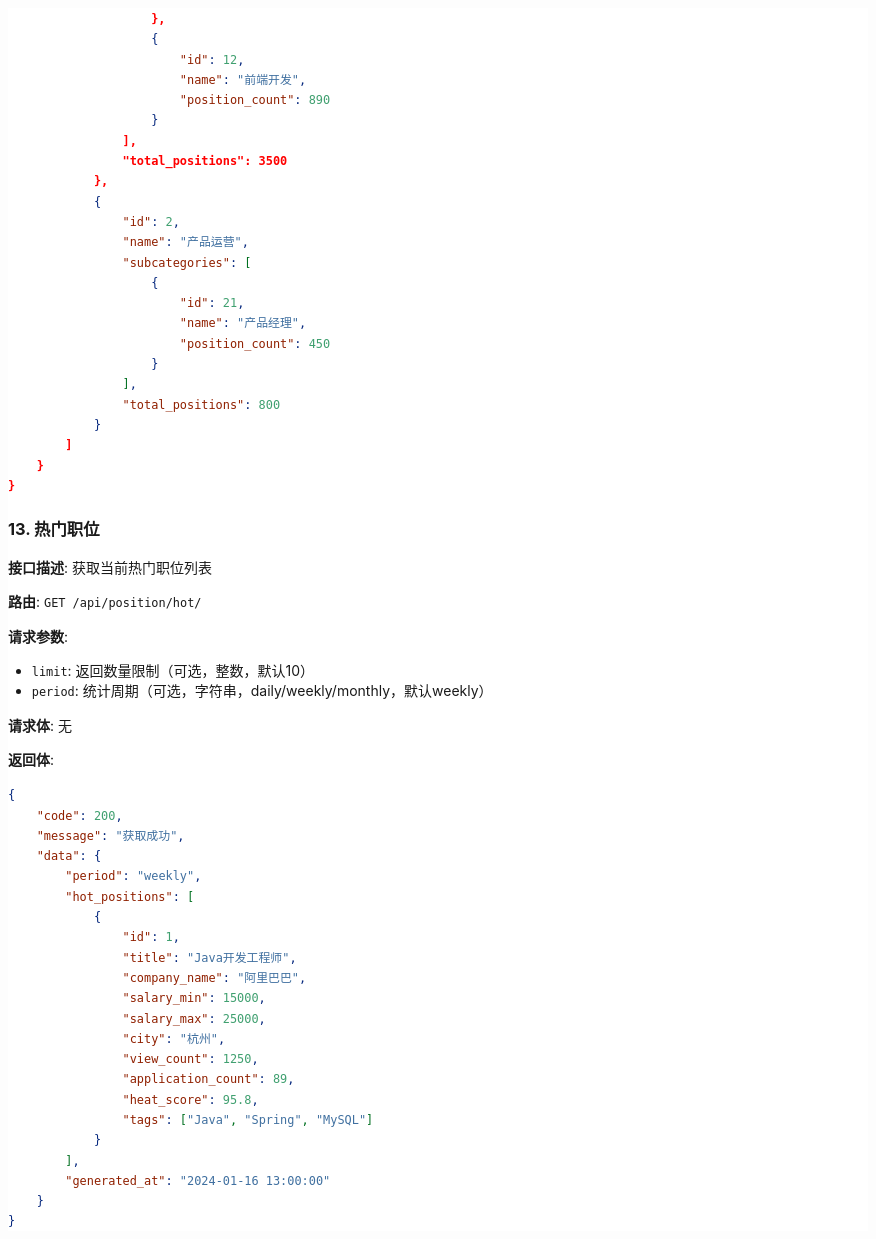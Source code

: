 ```json
                    },
                    {
                        "id": 12,
                        "name": "前端开发",
                        "position_count": 890
                    }
                ],
                "total_positions": 3500
            },
            {
                "id": 2,
                "name": "产品运营",
                "subcategories": [
                    {
                        "id": 21,
                        "name": "产品经理",
                        "position_count": 450
                    }
                ],
                "total_positions": 800
            }
        ]
    }
}
```

### 13. 热门职位

**接口描述**: 获取当前热门职位列表

**路由**: `GET /api/position/hot/`

**请求参数**: 
- `limit`: 返回数量限制（可选，整数，默认10）
- `period`: 统计周期（可选，字符串，daily/weekly/monthly，默认weekly）

**请求体**: 无

**返回体**:
```json
{
    "code": 200,
    "message": "获取成功",
    "data": {
        "period": "weekly",
        "hot_positions": [
            {
                "id": 1,
                "title": "Java开发工程师",
                "company_name": "阿里巴巴",
                "salary_min": 15000,
                "salary_max": 25000,
                "city": "杭州",
                "view_count": 1250,
                "application_count": 89,
                "heat_score": 95.8,
                "tags": ["Java", "Spring", "MySQL"]
            }
        ],
        "generated_at": "2024-01-16 13:00:00"
    }
}
```
